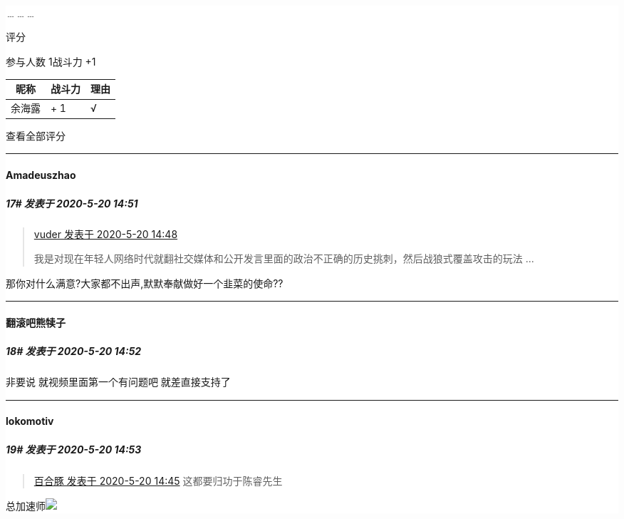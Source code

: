 

﹍﹍﹍

评分





 参与人数 1战斗力 +1

|昵称|战斗力|理由|
|----|---|---|
| 余海露| + 1|√|



查看全部评分






-----

####  Amadeuszhao  
##### 17#       发表于 2020-5-20 14:51



<blockquote><a href="httphttps://bbs.saraba1st.com/2b/forum.php?mod=redirect&amp;goto=findpost&amp;pid=47489065&amp;ptid=1936462" target="_blank">vuder 发表于 2020-5-20 14:48</a>

我是对现在年轻人网络时代就翻社交媒体和公开发言里面的政治不正确的历史挑刺，然后战狼式覆盖攻击的玩法 ...</blockquote>
那你对什么满意?大家都不出声,默默奉献做好一个韭菜的使命??







-----

####  翻滚吧熊犊子  
##### 18#       发表于 2020-5-20 14:52




非要说 就视频里面第一个有问题吧 就差直接支持了







-----

####  lokomotiv  
##### 19#       发表于 2020-5-20 14:53



<blockquote><a href="httphttps://bbs.saraba1st.com/2b/forum.php?mod=redirect&amp;goto=findpost&amp;pid=47489033&amp;ptid=1936462" target="_blank">百合豚 发表于 2020-5-20 14:45</a>
这都要归功于陈睿先生</blockquote>
总加速师<img src="https://static.saraba1st.com/image/smiley/face2017/065.png" referrerpolicy="no-referrer">

